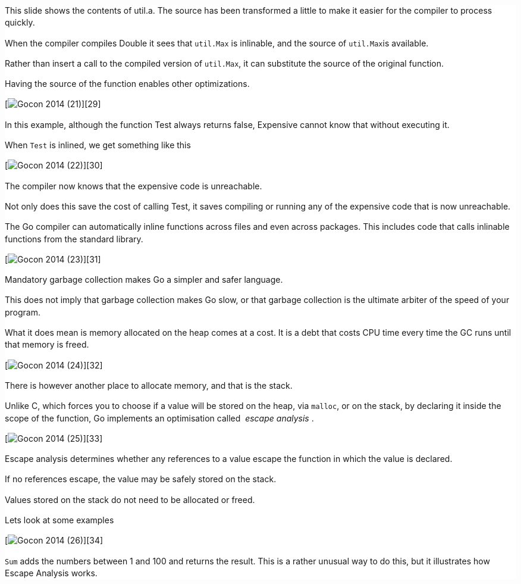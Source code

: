 This slide shows the contents of util.a. The source has been transformed a little to make it easier for the compiler to process quickly.

When the compiler compiles Double it sees that `util.Max` is inlinable, and the source of `util.Max`is available.

Rather than insert a call to the compiled version of `util.Max`, it can substitute the source of the original function.

Having the source of the function enables other optimizations.

 [![Gocon 2014 (21)](https://dave.cheney.net/wp-content/uploads/2014/06/Gocon-2014-21.jpg)][29] 

In this example, although the function Test always returns false, Expensive cannot know that without executing it.

When `Test` is inlined, we get something like this

 [![Gocon 2014 (22)](https://dave.cheney.net/wp-content/uploads/2014/06/Gocon-2014-22.jpg)][30] 

The compiler now knows that the expensive code is unreachable.

Not only does this save the cost of calling Test, it saves compiling or running any of the expensive code that is now unreachable.

The Go compiler can automatically inline functions across files and even across packages. This includes code that calls inlinable functions from the standard library.

 [![Gocon 2014 (23)](https://dave.cheney.net/wp-content/uploads/2014/06/Gocon-2014-23.jpg)][31] 

Mandatory garbage collection makes Go a simpler and safer language.

This does not imply that garbage collection makes Go slow, or that garbage collection is the ultimate arbiter of the speed of your program.

What it does mean is memory allocated on the heap comes at a cost. It is a debt that costs CPU time every time the GC runs until that memory is freed.

 [![Gocon 2014 (24)](https://dave.cheney.net/wp-content/uploads/2014/06/Gocon-2014-24.jpg)][32] 

There is however another place to allocate memory, and that is the stack.

Unlike C, which forces you to choose if a value will be stored on the heap, via `malloc`, or on the stack, by declaring it inside the scope of the function, Go implements an optimisation called  _escape analysis_ .

 [![Gocon 2014 (25)](https://dave.cheney.net/wp-content/uploads/2014/06/Gocon-2014-25.jpg)][33] 

Escape analysis determines whether any references to a value escape the function in which the value is declared.

If no references escape, the value may be safely stored on the stack.

Values stored on the stack do not need to be allocated or freed.

Lets look at some examples

 [![Gocon 2014 (26)](https://dave.cheney.net/wp-content/uploads/2014/06/Gocon-2014-26.jpg)][34] 

`Sum` adds the numbers between 1 and 100 and returns the result. This is a rather unusual way to do this, but it illustrates how Escape Analysis works.
